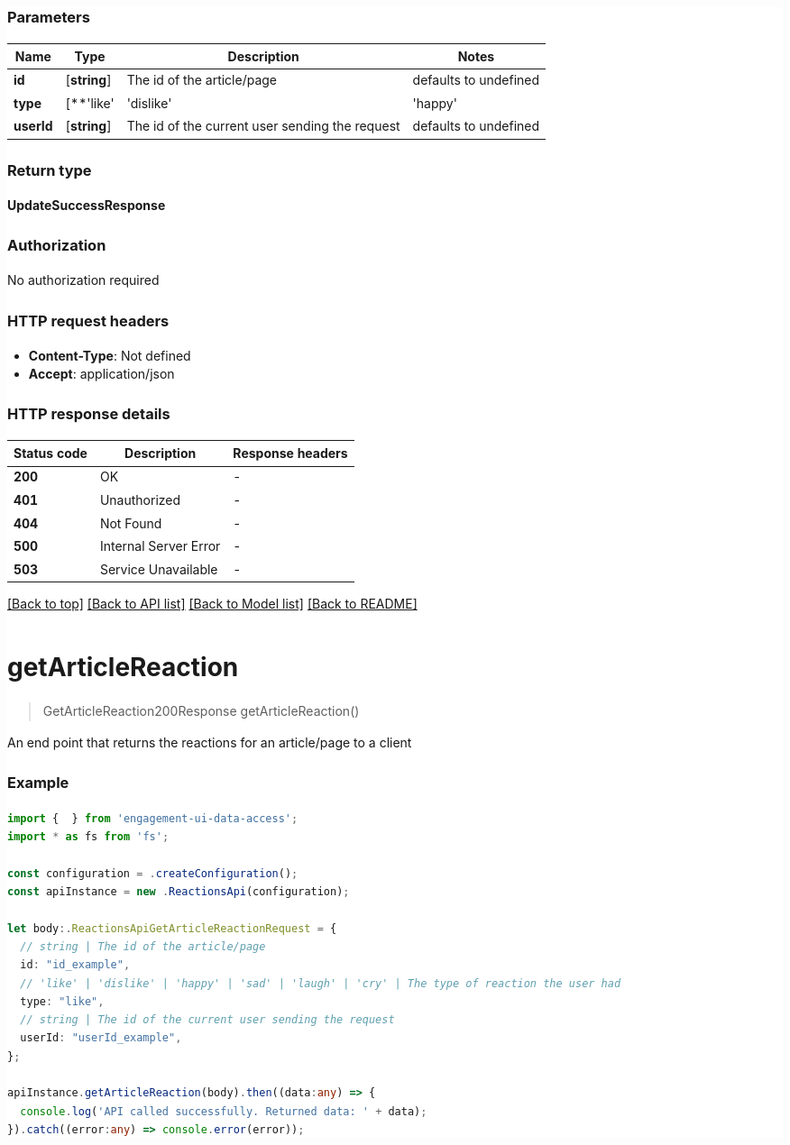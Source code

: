
### Parameters

Name | Type | Description  | Notes
------------- | ------------- | ------------- | -------------
 **id** | [**string**] | The id of the article/page | defaults to undefined
 **type** | [**&#39;like&#39; | &#39;dislike&#39; | &#39;happy&#39; | &#39;sad&#39; | &#39;laugh&#39; | &#39;cry&#39;**]**Array<&#39;like&#39; &#124; &#39;dislike&#39; &#124; &#39;happy&#39; &#124; &#39;sad&#39; &#124; &#39;laugh&#39; &#124; &#39;cry&#39;>** | The type of reaction the user had | defaults to undefined
 **userId** | [**string**] | The id of the current user sending the request | defaults to undefined


### Return type

**UpdateSuccessResponse**

### Authorization

No authorization required

### HTTP request headers

 - **Content-Type**: Not defined
 - **Accept**: application/json


### HTTP response details
| Status code | Description | Response headers |
|-------------|-------------|------------------|
**200** | OK |  -  |
**401** | Unauthorized |  -  |
**404** | Not Found |  -  |
**500** | Internal Server Error |  -  |
**503** | Service Unavailable |  -  |

[[Back to top]](#) [[Back to API list]](README.md#documentation-for-api-endpoints) [[Back to Model list]](README.md#documentation-for-models) [[Back to README]](README.md)

# **getArticleReaction**
> GetArticleReaction200Response getArticleReaction()

An end point that returns the reactions for an article/page to a client

### Example


```typescript
import {  } from 'engagement-ui-data-access';
import * as fs from 'fs';

const configuration = .createConfiguration();
const apiInstance = new .ReactionsApi(configuration);

let body:.ReactionsApiGetArticleReactionRequest = {
  // string | The id of the article/page
  id: "id_example",
  // 'like' | 'dislike' | 'happy' | 'sad' | 'laugh' | 'cry' | The type of reaction the user had
  type: "like",
  // string | The id of the current user sending the request
  userId: "userId_example",
};

apiInstance.getArticleReaction(body).then((data:any) => {
  console.log('API called successfully. Returned data: ' + data);
}).catch((error:any) => console.error(error));
```